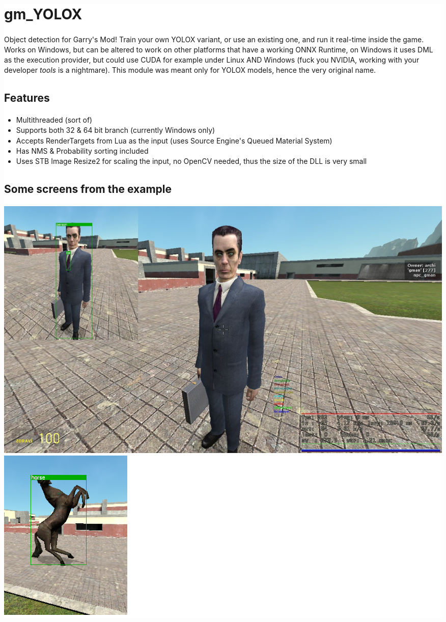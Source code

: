 # gm_YOLOX
Object detection for Garry's Mod! Train your own YOLOX variant, or use an existing one, and run it real-time inside the game. Works on Windows, but can be altered to work on other platforms that have a working ONNX Runtime, on Windows it uses DML as the execution provider, but could use CUDA for example under Linux AND Windows (fuck you NVIDIA, working with your developer *tools* is a nightmare).
This module was meant only for YOLOX models, hence the very original name.

## Features
- Multithreaded (sort of)
- Supports both 32 & 64 bit branch (currently Windows only)
- Accepts RenderTargets from Lua as the input (uses Source Engine's Queued Material System)
- Has NMS & Probability sorting included
- Uses STB Image Resize2 for scaling the input, no OpenCV needed, thus the size of the DLL is very small

## Some screens from the example
![funny gman](docs/gmod_ae7tCade7x.jpg)
![horse](docs/gmod_ATzuQFVkTg.png)